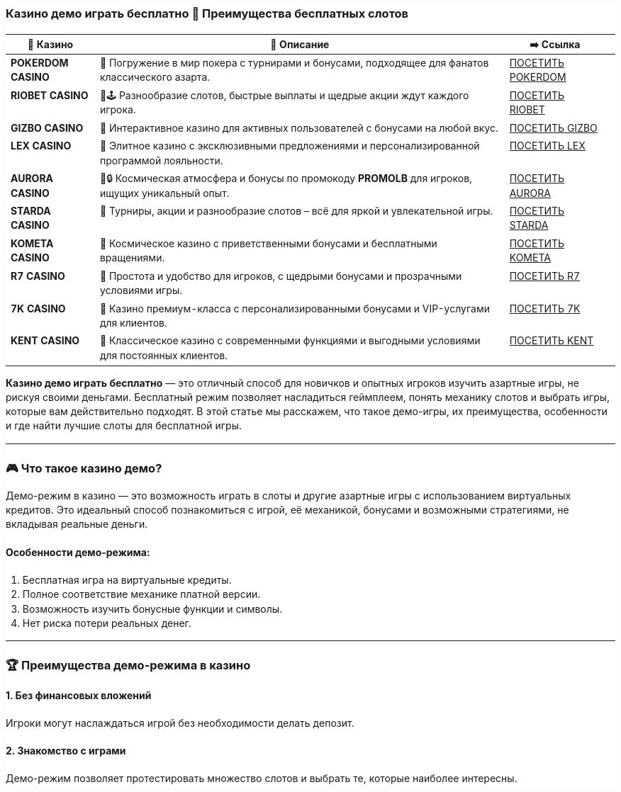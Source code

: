 ### Казино демо играть бесплатно 🎰 Преимущества бесплатных слотов
| 🎰 Казино           | 📜 Описание                                                                                       | ➡️ Ссылка                                                                                          |   |
| ------------------- | ------------------------------------------------------------------------------------------------- | -------------------------------------------------------------------------------------------------- | - |
| **POKERDOM CASINO** | 🎲 Погружение в мир покера с турнирами и бонусами, подходящее для фанатов классического азарта.   | [ПОСЕТИТЬ POKERDOM](https://brandplay.link/FwVc4f)                                                 |   |
| **RIOBET CASINO**   | 🌟🕹️ Разнообразие слотов, быстрые выплаты и щедрые акции ждут каждого игрока.                    | [ПОСЕТИТЬ RIOBET](https://brandplay.link/TnjsxFvH)                                                 |   |
| **GIZBO CASINO**    | 🚀 Интерактивное казино для активных пользователей с бонусами на любой вкус.                      | [ПОСЕТИТЬ GIZBO](https://brandplay.link/rvzLrVLp)                                                  |   |
| **LEX CASINO**      | 🎰 Элитное казино с эксклюзивными предложениями и персонализированной программой лояльности.      | [ПОСЕТИТЬ LEX](https://brandplay.link/VMqNXPFs)                                                    |   |
| **AURORA CASINO**   | 🌌🔒 Космическая атмосфера и бонусы по промокоду **PROMOLB** для игроков, ищущих уникальный опыт. | [ПОСЕТИТЬ AURORA](https://10trafic-stat2.com/click/668546556bcc6313411604bc/6766/13031/subaccount) |   |
| **STARDA CASINO**   | 🌠 Турниры, акции и разнообразие слотов – всё для яркой и увлекательной игры.                     | [ПОСЕТИТЬ STARDA](https://brandplay.link/HDcDrxLk)                                                 |   |
| **KOMETA CASINO**   | 💫 Космическое казино с приветственными бонусами и бесплатными вращениями.                        | [ПОСЕТИТЬ KOMETA](https://brandplay.link/jHzFFYGv)                                                 |   |
| **R7 CASINO**       | 🎯 Простота и удобство для игроков, с щедрыми бонусами и прозрачными условиями игры.              | [ПОСЕТИТЬ R7](https://brandplay.link/dByFXP7h)                                                     |   |
| **7K CASINO**       | 💎 Казино премиум-класса с персонализированными бонусами и VIP-услугами для клиентов.             | [ПОСЕТИТЬ 7K](https://brandplay.link/dd46bNgD)                                                     |   |
| **KENT CASINO**     | 🎲 Классическое казино с современными функциями и выгодными условиями для постоянных клиентов.    | [ПОСЕТИТЬ KENT](https://brandplay.link/XRH1g6Vb)                                                   |   |

**Казино демо играть бесплатно** — это отличный способ для новичков и опытных игроков изучить азартные игры, не рискуя своими деньгами. Бесплатный режим позволяет насладиться геймплеем, понять механику слотов и выбрать игры, которые вам действительно подходят. В этой статье мы расскажем, что такое демо-игры, их преимущества, особенности и где найти лучшие слоты для бесплатной игры.

***

### 🎮 Что такое казино демо?

Демо-режим в казино — это возможность играть в слоты и другие азартные игры с использованием виртуальных кредитов. Это идеальный способ познакомиться с игрой, её механикой, бонусами и возможными стратегиями, не вкладывая реальные деньги.

#### **Особенности демо-режима:**

1. Бесплатная игра на виртуальные кредиты.
2. Полное соответствие механике платной версии.
3. Возможность изучить бонусные функции и символы.
4. Нет риска потери реальных денег.

***

### 🏆 Преимущества демо-режима в казино

#### **1. Без финансовых вложений**

Игроки могут наслаждаться игрой без необходимости делать депозит.

#### **2. Знакомство с играми**

Демо-режим позволяет протестировать множество слотов и выбрать те, которые наиболее интересны.
